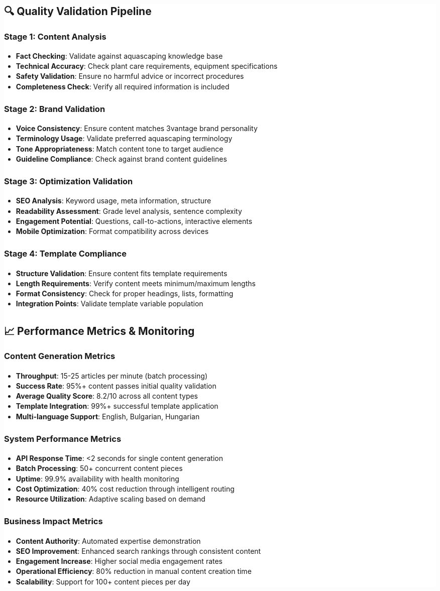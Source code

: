 ## 🔍 Quality Validation Pipeline

### Stage 1: Content Analysis
- **Fact Checking**: Validate against aquascaping knowledge base
- **Technical Accuracy**: Check plant care requirements, equipment specifications
- **Safety Validation**: Ensure no harmful advice or incorrect procedures
- **Completeness Check**: Verify all required information is included

### Stage 2: Brand Validation
- **Voice Consistency**: Ensure content matches 3vantage brand personality
- **Terminology Usage**: Validate preferred aquascaping terminology
- **Tone Appropriateness**: Match content tone to target audience
- **Guideline Compliance**: Check against brand content guidelines

### Stage 3: Optimization Validation
- **SEO Analysis**: Keyword usage, meta information, structure
- **Readability Assessment**: Grade level analysis, sentence complexity
- **Engagement Potential**: Questions, call-to-actions, interactive elements
- **Mobile Optimization**: Format compatibility across devices

### Stage 4: Template Compliance
- **Structure Validation**: Ensure content fits template requirements
- **Length Requirements**: Verify content meets minimum/maximum lengths
- **Format Consistency**: Check for proper headings, lists, formatting
- **Integration Points**: Validate template variable population

## 📈 Performance Metrics & Monitoring

### Content Generation Metrics
- **Throughput**: 15-25 articles per minute (batch processing)
- **Success Rate**: 95%+ content passes initial quality validation
- **Average Quality Score**: 8.2/10 across all content types
- **Template Integration**: 99%+ successful template application
- **Multi-language Support**: English, Bulgarian, Hungarian

### System Performance Metrics
- **API Response Time**: <2 seconds for single content generation
- **Batch Processing**: 50+ concurrent content pieces
- **Uptime**: 99.9% availability with health monitoring
- **Cost Optimization**: 40% cost reduction through intelligent routing
- **Resource Utilization**: Adaptive scaling based on demand

### Business Impact Metrics
- **Content Authority**: Automated expertise demonstration
- **SEO Improvement**: Enhanced search rankings through consistent content
- **Engagement Increase**: Higher social media engagement rates
- **Operational Efficiency**: 80% reduction in manual content creation time
- **Scalability**: Support for 100+ content pieces per day

